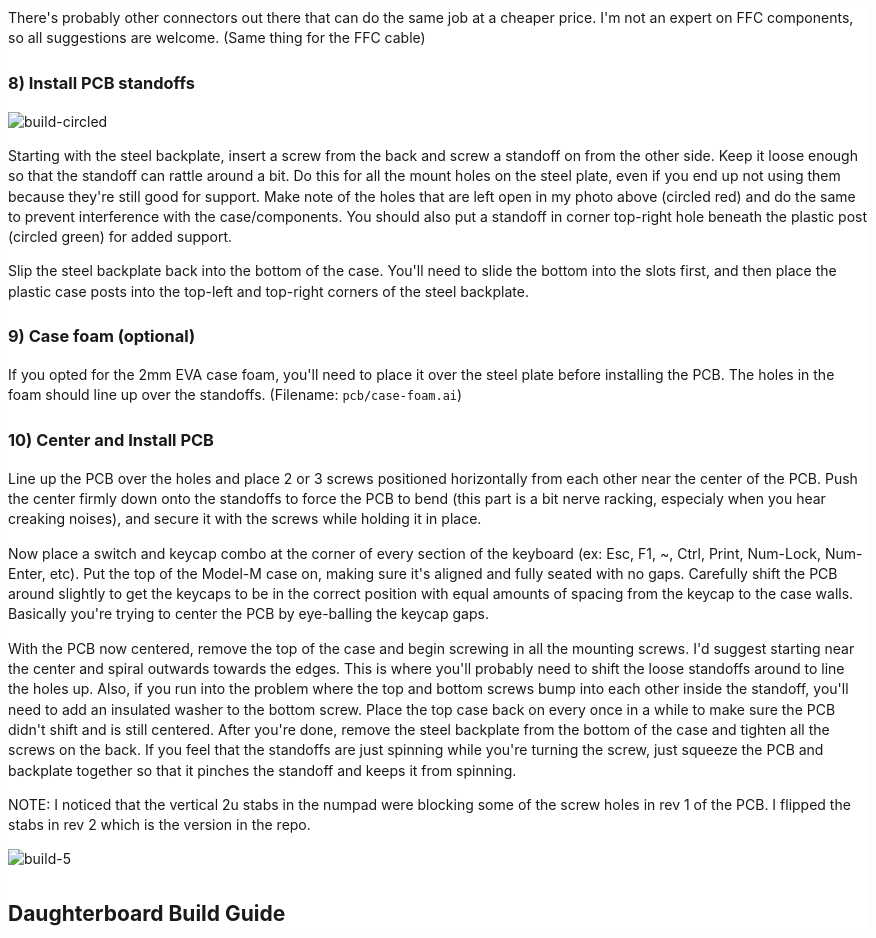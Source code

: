 There's probably other connectors out there that can do the same job at a cheaper price.  I'm not an expert on FFC components, so all suggestions are welcome.  (Same thing for the FFC cable)

### 8) Install PCB standoffs
![build-circled](https://user-images.githubusercontent.com/800930/232625466-0676a615-4421-4da6-9b45-dd2a7633bbeb.jpg)

Starting with the steel backplate, insert a screw from the back and screw a standoff on from the other side.  Keep it loose enough so that the standoff can rattle around a bit.  Do this for all the mount holes on the steel plate, even if you end up not using them because they're still good for support.  Make note of the holes that are left open in my photo above (circled red) and do the same to prevent interference with the case/components. You should also put a standoff in corner top-right hole beneath the plastic post (circled green) for added support.

Slip the steel backplate back into the bottom of the case.  You'll need to slide the bottom into the slots first, and then place the plastic case posts into the top-left and top-right corners of the steel backplate.

### 9) Case foam (optional)

If you opted for the 2mm EVA case foam, you'll need to place it over the steel plate before installing the PCB.  The holes in the foam should line up over the standoffs. (Filename: `pcb/case-foam.ai`)

### 10) Center and Install PCB

Line up the PCB over the holes and place 2 or 3 screws positioned horizontally from each other near the center of the PCB.  Push the center firmly down onto the standoffs to force the PCB to bend (this part is a bit nerve racking, especialy when you hear creaking noises), and secure it with the screws while holding it in place.

Now place a switch and keycap combo at the corner of every section of the keyboard (ex: Esc, F1, ~, Ctrl, Print, Num-Lock, Num-Enter, etc).  Put the top of the Model-M case on, making sure it's aligned and fully seated with no gaps.  Carefully shift the PCB around slightly to get the keycaps to be in the correct position with equal amounts of spacing from the keycap to the case walls.  Basically you're trying to center the PCB by eye-balling the keycap gaps.

With the PCB now centered, remove the top of the case and begin screwing in all the mounting screws.  I'd suggest starting near the center and spiral outwards towards the edges.  This is where you'll probably need to shift the loose standoffs around to line the holes up.  Also, if you run into the problem where the top and bottom screws bump into each other inside the standoff, you'll need to add an insulated washer to the bottom screw.  Place the top case back on every once in a while to make sure the PCB didn't shift and is still centered.  After you're done, remove the steel backplate from the bottom of the case and tighten all the screws on the back.  If you feel that the standoffs are just spinning while you're turning the screw, just squeeze the PCB and backplate together so that it pinches the standoff and keeps it from spinning.

NOTE:  I noticed that the vertical 2u stabs in the numpad were blocking some of the screw holes in rev 1 of the PCB.  I flipped the stabs in rev 2 which is the version in the repo.

![build-5](https://user-images.githubusercontent.com/800930/232109792-ce302813-35ad-433c-9974-7e55c47346c5.jpg)

## Daughterboard Build Guide
